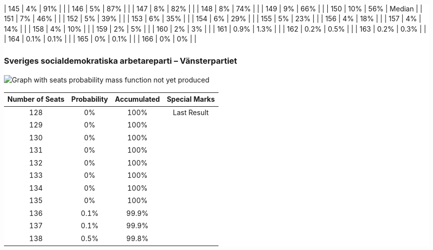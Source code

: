| 145 | 4% | 91% |  |
| 146 | 5% | 87% |  |
| 147 | 8% | 82% |  |
| 148 | 8% | 74% |  |
| 149 | 9% | 66% |  |
| 150 | 10% | 56% | Median |
| 151 | 7% | 46% |  |
| 152 | 5% | 39% |  |
| 153 | 6% | 35% |  |
| 154 | 6% | 29% |  |
| 155 | 5% | 23% |  |
| 156 | 4% | 18% |  |
| 157 | 4% | 14% |  |
| 158 | 4% | 10% |  |
| 159 | 2% | 5% |  |
| 160 | 2% | 3% |  |
| 161 | 0.9% | 1.3% |  |
| 162 | 0.2% | 0.5% |  |
| 163 | 0.2% | 0.3% |  |
| 164 | 0.1% | 0.1% |  |
| 165 | 0% | 0.1% |  |
| 166 | 0% | 0% |  |

### Sveriges socialdemokratiska arbetareparti – Vänsterpartiet

![Graph with seats probability mass function not yet produced](2022-03-27-Ipsos-coalitions-seats-pmf-s–v.png "Seats Probability Mass Function")

| Number of Seats | Probability | Accumulated | Special Marks |
|:---------------:|:-----------:|:-----------:|:-------------:|
| 128 | 0% | 100% | Last Result |
| 129 | 0% | 100% |  |
| 130 | 0% | 100% |  |
| 131 | 0% | 100% |  |
| 132 | 0% | 100% |  |
| 133 | 0% | 100% |  |
| 134 | 0% | 100% |  |
| 135 | 0% | 100% |  |
| 136 | 0.1% | 99.9% |  |
| 137 | 0.1% | 99.9% |  |
| 138 | 0.5% | 99.8% |  |
